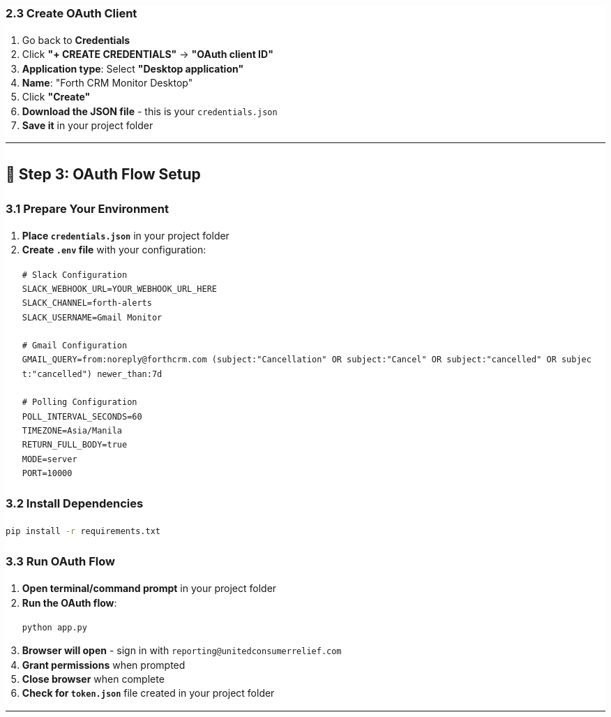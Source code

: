 ### 2.3 Create OAuth Client
1. Go back to **Credentials**
2. Click **"+ CREATE CREDENTIALS"** → **"OAuth client ID"**
3. **Application type**: Select **"Desktop application"**
4. **Name**: "Forth CRM Monitor Desktop"
5. Click **"Create"**
6. **Download the JSON file** - this is your `credentials.json`
7. **Save it** in your project folder

---

## 🔐 **Step 3: OAuth Flow Setup**

### 3.1 Prepare Your Environment
1. **Place `credentials.json`** in your project folder
2. **Create `.env` file** with your configuration:
   ```env
   # Slack Configuration
   SLACK_WEBHOOK_URL=YOUR_WEBHOOK_URL_HERE
   SLACK_CHANNEL=forth-alerts
   SLACK_USERNAME=Gmail Monitor
   
   # Gmail Configuration
   GMAIL_QUERY=from:noreply@forthcrm.com (subject:"Cancellation" OR subject:"Cancel" OR subject:"cancelled" OR subject:"cancelled") newer_than:7d
   
   # Polling Configuration
   POLL_INTERVAL_SECONDS=60
   TIMEZONE=Asia/Manila
   RETURN_FULL_BODY=true
   MODE=server
   PORT=10000
   ```

### 3.2 Install Dependencies
```bash
pip install -r requirements.txt
```

### 3.3 Run OAuth Flow
1. **Open terminal/command prompt** in your project folder
2. **Run the OAuth flow**:
   ```bash
   python app.py
   ```
3. **Browser will open** - sign in with `reporting@unitedconsumerrelief.com`
4. **Grant permissions** when prompted
5. **Close browser** when complete
6. **Check for `token.json`** file created in your project folder

---
